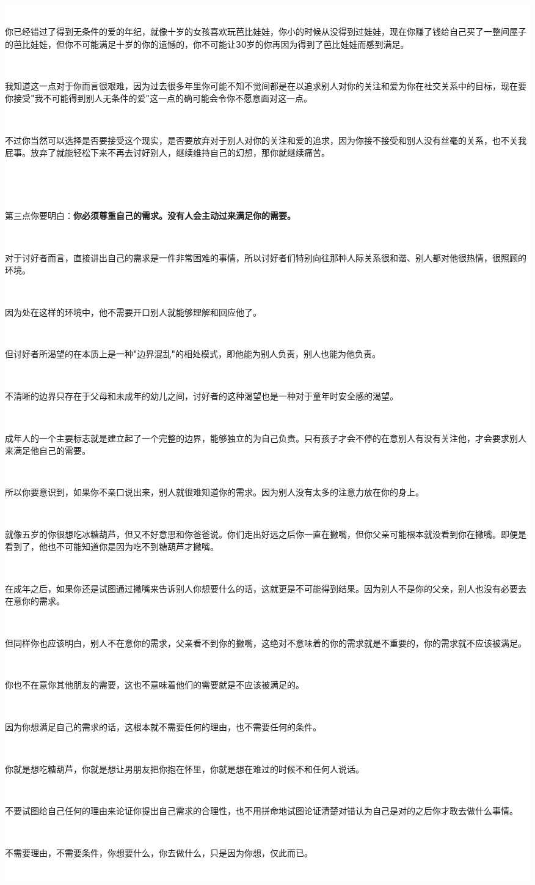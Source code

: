  

你已经错过了得到无条件的爱的年纪，就像十岁的女孩喜欢玩芭比娃娃，你小的时候从没得到过娃娃，现在你赚了钱给自己买了一整间屋子的芭比娃娃，但你不可能满足十岁的你的遗憾的，你不可能让30岁的你再因为得到了芭比娃娃而感到满足。

 

我知道这一点对于你而言很艰难，因为过去很多年里你可能不知不觉间都是在以追求别人对你的关注和爱为你在社交关系中的目标，现在要你接受"我不可能得到别人无条件的爱"这一点的确可能会令你不愿意面对这一点。

 

不过你当然可以选择是否要接受这个现实，是否要放弃对于别人对你的关注和爱的追求，因为你接不接受和别人没有丝毫的关系，也不关我屁事。放弃了就能轻松下来不再去讨好别人，继续维持自己的幻想，那你就继续痛苦。

 

 

第三点你要明白：**你必须尊重自己的需求。没有人会主动过来满足你的需要。**

 

对于讨好者而言，直接讲出自己的需求是一件非常困难的事情，所以讨好者们特别向往那种人际关系很和谐、别人都对他很热情，很照顾的环境。

 

因为处在这样的环境中，他不需要开口别人就能够理解和回应他了。

 

但讨好者所渴望的在本质上是一种"边界混乱"的相处模式，即他能为别人负责，别人也能为他负责。

 

不清晰的边界只存在于父母和未成年的幼儿之间，讨好者的这种渴望也是一种对于童年时安全感的渴望。

 

成年人的一个主要标志就是建立起了一个完整的边界，能够独立的为自己负责。只有孩子才会不停的在意别人有没有关注他，才会要求别人来满足他自己的需要。

 

所以你要意识到，如果你不亲口说出来，别人就很难知道你的需求。因为别人没有太多的注意力放在你的身上。

 

就像五岁的你很想吃冰糖葫芦，但又不好意思和你爸爸说。你们走出好远之后你一直在撇嘴，但你父亲可能根本就没看到你在撇嘴。即便是看到了，他也不可能知道你是因为吃不到糖葫芦才撇嘴。

 

在成年之后，如果你还是试图通过撇嘴来告诉别人你想要什么的话，这就更是不可能得到结果。因为别人不是你的父亲，别人也没有必要去在意你的需求。

 

但同样你也应该明白，别人不在意你的需求，父亲看不到你的撇嘴，这绝对不意味着的你的需求就是不重要的，你的需求就不应该被满足。

 

你也不在意你其他朋友的需要，这也不意味着他们的需要就是不应该被满足的。

 

因为你想满足自己的需求的话，这根本就不需要任何的理由，也不需要任何的条件。

 

你就是想吃糖葫芦，你就是想让男朋友把你抱在怀里，你就是想在难过的时候不和任何人说话。

 

不要试图给自己任何的理由来论证你提出自己需求的合理性，也不用拼命地试图论证清楚对错认为自己是对的之后你才敢去做什么事情。

 

不需要理由，不需要条件，你想要什么，你去做什么，只是因为你想，仅此而已。

 
